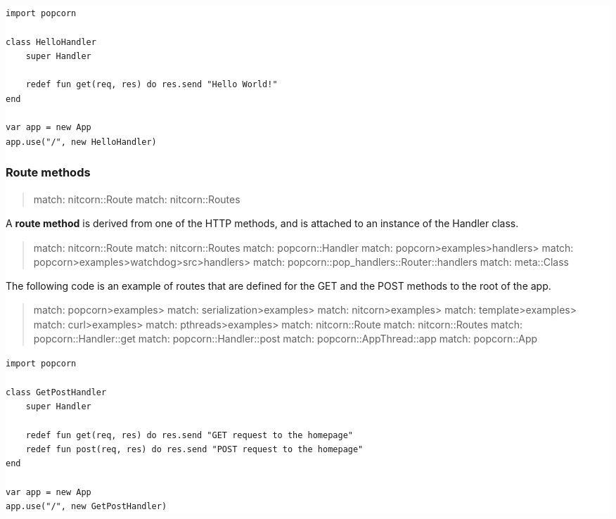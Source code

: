~~~
import popcorn

class HelloHandler
	super Handler

	redef fun get(req, res) do res.send "Hello World!"
end

var app = new App
app.use("/", new HelloHandler)
~~~

### Route methods

> match: nitcorn::Route
> match: nitcorn::Routes

A **route method** is derived from one of the HTTP methods, and is attached to an
instance of the Handler class.

> match: nitcorn::Route
> match: nitcorn::Routes
> match: popcorn::Handler
> match: popcorn>examples>handlers>
> match: popcorn>examples>watchdog>src>handlers>
> match: popcorn::pop_handlers::Router::handlers
> match: meta::Class

The following code is an example of routes that are defined for the GET and the POST
methods to the root of the app.

> match: popcorn>examples>
> match: serialization>examples>
> match: nitcorn>examples>
> match: template>examples>
> match: curl>examples>
> match: pthreads>examples>
> match: nitcorn::Route
> match: nitcorn::Routes
> match: popcorn::Handler::get
> match: popcorn::Handler::post
> match: popcorn::AppThread::app
> match: popcorn::App

~~~
import popcorn

class GetPostHandler
	super Handler

	redef fun get(req, res) do res.send "GET request to the homepage"
	redef fun post(req, res) do res.send "POST request to the homepage"
end

var app = new App
app.use("/", new GetPostHandler)
~~~
